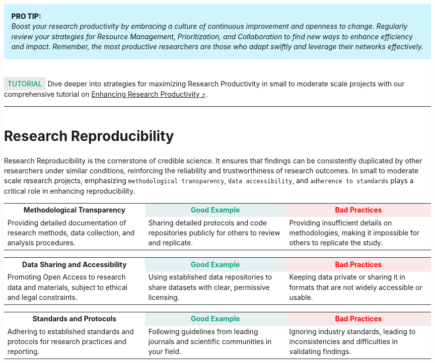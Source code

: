 <div style="background: #cff4fc; padding: 15px; margin-bottom: 20px;">
<span style="font-weight:800;">PRO TIP:</span>
<br><span style="font-style:italic;">Boost your research productivity by embracing a culture of continuous improvement and openness to change. Regularly review your strategies for Resource Management, Prioritization, and Collaboration to find new ways to enhance efficiency and impact. Remember, the most productive researchers are those who adapt swiftly and leverage their networks effectively.</span>
</div>
<br><span style="background-color: #e8e9e8; color: #0ba37f; font-weight: 500; padding: 5px 7px;">TUTORIAL</span>
Dive deeper into strategies for maximizing Research Productivity in small to moderate scale projects with our comprehensive tutorial on <a href="https://datascience.101workbook.org/09-ProjectManagement/03-PRODUCTIVITY/02-productivity" target="_blank">Enhancing Research Productivity ⤴</a>.

---

# Research Reproducibility

Research Reproducibility is the cornerstone of credible science. It ensures that findings can be consistently duplicated by other researchers under similar conditions, reinforcing the reliability and trustworthiness of research outcomes. In small to moderate scale research projects, emphasizing `methodological transparency`, `data accessibility`, and `adherence to standards` plays a critical role in enhancing reproducibility.

<table>
  <tr><th style="width:33%;">Methodological Transparency</th><th style="background-color:#e6f0f0; color: #0ba37f; width:33%;">Good Example</th><th style="background-color:#fae7e7; color: red;">Bad Practices</th></tr>
  <tr>
    <td>Providing detailed documentation of research methods, data collection, and analysis procedures.</td>
    <td>Sharing detailed protocols and code repositories publicly for others to review and replicate.</td>
    <td>Providing insufficient details on methodologies, making it impossible for others to replicate the study.</td>
  </tr>
</table>

<table>
  <tr><th style="width:33%;">Data Sharing and Accessibility</th><th style="background-color:#e6f0f0; color: #0ba37f; width:33%;">Good Example</th><th style="background-color:#fae7e7; color: red;">Bad Practices</th></tr>
  <tr>
    <td>Promoting Open Access to research data and materials, subject to ethical and legal constraints.</td>
    <td>Using established data repositories to share datasets with clear, permissive licensing.</td>
    <td>Keeping data private or sharing it in formats that are not widely accessible or usable.</td>
  </tr>
</table>

<table>
  <tr><th style="width:33%;">Standards and Protocols</th><th style="background-color:#e6f0f0; color: #0ba37f; width:33%;">Good Example</th><th style="background-color:#fae7e7; color: red;">Bad Practices</th></tr>
  <tr>
    <td>Adhering to established standards and protocols for research practices and reporting.</td>
    <td>Following guidelines from leading journals and scientific communities in your field.</td>
    <td>Ignoring industry standards, leading to inconsistencies and difficulties in validating findings.</td>
  </tr>
</table>
